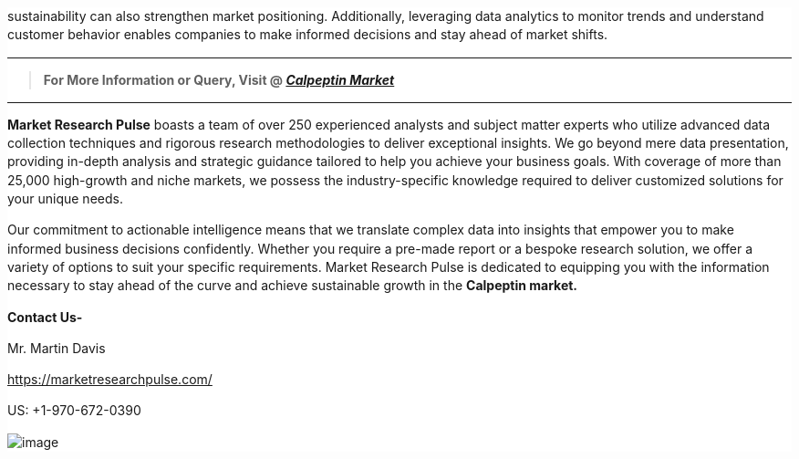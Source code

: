 sustainability can also strengthen market positioning. Additionally, leveraging data analytics to monitor trends and understand customer behavior enables companies to make informed decisions and stay ahead of market shifts.</p><hr /><blockquote><p><strong>For More Information or Query, Visit @&nbsp;<em><a href="https://marketresearchpulse.com/report/114834/calpeptin-market?utm_source=Linkedin&utm_medium=0119">Calpeptin Market</a></em></strong></p></blockquote><hr /><p><strong>Market Research Pulse</strong> boasts a team of over 250 experienced analysts and subject matter experts who utilize advanced data collection techniques and rigorous research methodologies to deliver exceptional insights. We go beyond mere data presentation, providing in-depth analysis and strategic guidance tailored to help you achieve your business goals. With coverage of more than 25,000 high-growth and niche markets, we possess the industry-specific knowledge required to deliver customized solutions for your unique needs.</p><p>Our commitment to actionable intelligence means that we translate complex data into insights that empower you to make informed business decisions confidently. Whether you require a pre-made report or a bespoke research solution, we offer a variety of options to suit your specific requirements. Market Research Pulse is dedicated to equipping you with the information necessary to stay ahead of the curve and achieve sustainable growth in the <strong>Calpeptin market.</strong></p><p><strong>Contact Us-</strong></p><p>Mr. Martin Davis</p><p>https://marketresearchpulse.com/</p><p>US: +1-970-672-0390</p>
![image](https://github.com/user-attachments/assets/3eb407e5-06db-4ade-afdc-5b929314ff85)
